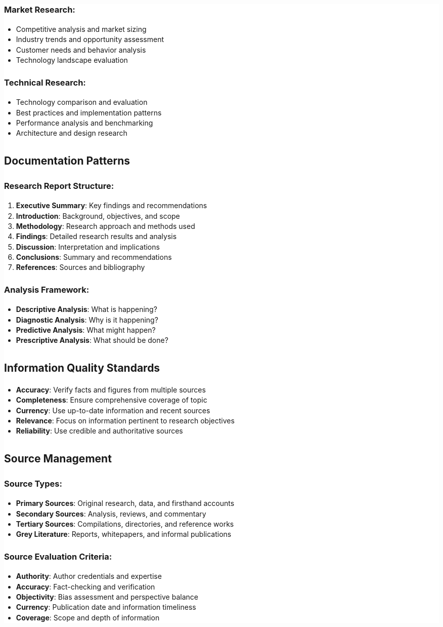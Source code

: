 ### Market Research:
- Competitive analysis and market sizing
- Industry trends and opportunity assessment
- Customer needs and behavior analysis
- Technology landscape evaluation

### Technical Research:
- Technology comparison and evaluation
- Best practices and implementation patterns
- Performance analysis and benchmarking
- Architecture and design research

## Documentation Patterns
### Research Report Structure:
1. **Executive Summary**: Key findings and recommendations
2. **Introduction**: Background, objectives, and scope
3. **Methodology**: Research approach and methods used
4. **Findings**: Detailed research results and analysis
5. **Discussion**: Interpretation and implications
6. **Conclusions**: Summary and recommendations
7. **References**: Sources and bibliography

### Analysis Framework:
- **Descriptive Analysis**: What is happening?
- **Diagnostic Analysis**: Why is it happening?
- **Predictive Analysis**: What might happen?
- **Prescriptive Analysis**: What should be done?

## Information Quality Standards
- **Accuracy**: Verify facts and figures from multiple sources
- **Completeness**: Ensure comprehensive coverage of topic
- **Currency**: Use up-to-date information and recent sources
- **Relevance**: Focus on information pertinent to research objectives
- **Reliability**: Use credible and authoritative sources

## Source Management
### Source Types:
- **Primary Sources**: Original research, data, and firsthand accounts
- **Secondary Sources**: Analysis, reviews, and commentary
- **Tertiary Sources**: Compilations, directories, and reference works
- **Grey Literature**: Reports, whitepapers, and informal publications

### Source Evaluation Criteria:
- **Authority**: Author credentials and expertise
- **Accuracy**: Fact-checking and verification
- **Objectivity**: Bias assessment and perspective balance
- **Currency**: Publication date and information timeliness
- **Coverage**: Scope and depth of information
